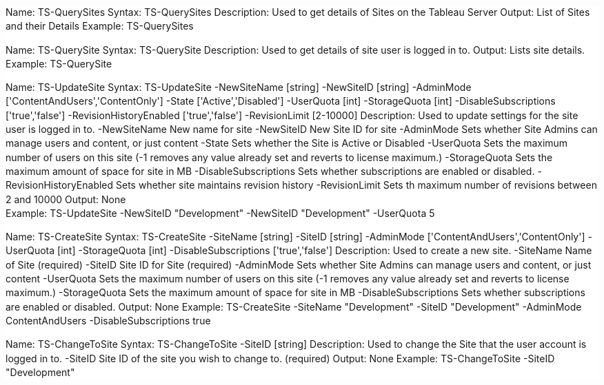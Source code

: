 
Name: TS-QuerySites
Syntax:	TS-QuerySites
Description: Used to get details of Sites on the Tableau Server
Output: List of Sites and their Details
Example: TS-QuerySites


Name: TS-QuerySite
Syntax: TS-QuerySite
Description: Used to get details of site user is logged in to.
Output: Lists site details.
Example: TS-QuerySite


Name: TS-UpdateSite
Syntax:	TS-UpdateSite -NewSiteName [string] -NewSiteID [string] -AdminMode ['ContentAndUsers','ContentOnly'] -State ['Active','Disabled'] -UserQuota [int] -StorageQuota [int] -DisableSubscriptions ['true','false'] -RevisionHistoryEnabled ['true','false'] -RevisionLimit [2-10000]
Description: Used to update settings for the site user is logged in to.
	-NewSiteName		New name for site
	-NewSiteID			New Site ID for site
	-AdminMode			Sets whether Site Admins can manage users and content, or just content
	-State				Sets whether the Site is Active or Disabled
	-UserQuota			Sets the maximum number of users on this site (-1 removes any value already set and reverts to license maximum.)
	-StorageQuota		Sets the maximum amount of space for site in MB
	-DisableSubscriptions	Sets whether subscriptions are enabled or disabled.
	-RevisionHistoryEnabled	Sets whether site maintains revision history
	-RevisionLimit		Sets th maximum number of revisions between 2 and 10000
Output: None	
Example: TS-UpdateSite -NewSiteID "Development" -NewSiteID "Development" -UserQuota 5


Name: TS-CreateSite
Syntax:	TS-CreateSite -SiteName [string] -SiteID [string] -AdminMode ['ContentAndUsers','ContentOnly'] -UserQuota [int] -StorageQuota [int] -DisableSubscriptions ['true','false'] 
Description:	Used to create a new site.
	-SiteName		Name of Site (required)
	-SiteID			Site ID for Site (required)
	-AdminMode			Sets whether Site Admins can manage users and content, or just content
	-UserQuota			Sets the maximum number of users on this site (-1 removes any value already set and reverts to license maximum.)
	-StorageQuota		Sets the maximum amount of space for site in MB
	-DisableSubscriptions	Sets whether subscriptions are enabled or disabled.
Output: None
Example: TS-CreateSite -SiteName "Development" -SiteID "Development" -AdminMode ContentAndUsers -DisableSubscriptions true


Name: TS-ChangeToSite
Syntax: TS-ChangeToSite -SiteID [string]
Description: Used to change the Site that the user account is logged in to.
	-SiteID		Site ID of the site you wish to change to. (required)
Output: None
Example:	TS-ChangeToSite -SiteID "Development"

